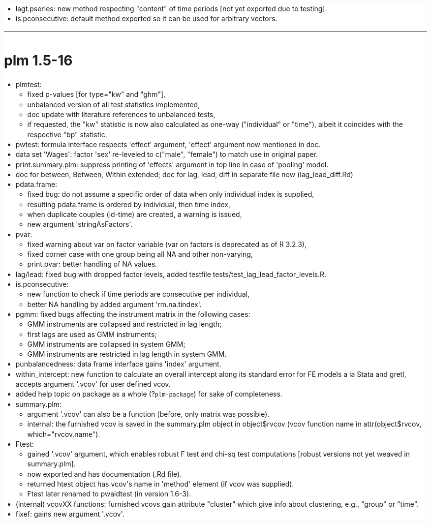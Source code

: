 * lagt.pseries: new method respecting "content" of time periods [not yet exported due to testing].
* is.pconsecutive: default method exported so it can be used for arbitrary vectors.

***

# plm 1.5-16

* plmtest:
    * fixed p-values [for type="kw" and "ghm"],
    * unbalanced version of all test statistics implemented,
    * doc update with literature references to unbalanced tests,
    * if requested, the "kw" statistic is now also calculated as one-way ("individual" or "time"), 
      albeit it coincides with the respective "bp" statistic.
* pwtest: formula interface respects 'effect' argument, 'effect' argument now mentioned in doc.
* data set 'Wages': factor 'sex' re-leveled to c("male", "female") to match use in original paper.
* print.summary.plm: suppress printing of 'effects' argument in top line in case of 'pooling' model.
* doc for between, Between, Within extended; doc for lag, lead, diff in separate file now (lag_lead_diff.Rd)
* pdata.frame:
    * fixed bug: do not assume a specific order of data when only individual index is supplied,
    * resulting pdata.frame is ordered by individual, then time index,
    * when duplicate couples (id-time) are created, a warning is issued,
    * new argument 'stringAsFactors'.
* pvar: 
  * fixed warning about var on factor variable (var on factors is deprecated as of R 3.2.3),
  * fixed corner case with one group being all NA and other non-varying,
  * print.pvar: better handling of NA values.
* lag/lead: fixed bug with dropped factor levels, added testfile tests/test_lag_lead_factor_levels.R.
* is.pconsecutive:
    * new function to check if time periods are consecutive per individual,
    * better NA handling by added argument 'rm.na.tindex'.
* pgmm: fixed bugs affecting the instrument matrix in the following cases:
    * GMM instruments are collapsed and restricted in lag length;
    * first lags are used as GMM instruments;
    * GMM instruments are collapsed in system GMM;
    * GMM instruments are restricted in lag length in system GMM.
* punbalancedness: data frame interface gains 'index' argument.
* within_intercept: new function to calculate an overall intercept along its standard error for FE models
                      a la Stata and gretl, accepts argument '.vcov' for user defined vcov.
* added help topic on package as a whole (?`plm-package`) for sake of completeness.
* summary.plm: 
  * argument '.vcov' can also be a function (before, only matrix was possible).
  * internal: the furnished vcov is saved in the summary.plm object in
                             object\$rvcov (vcov function name in
                             attr(object\$rvcov, which="rvcov.name").
* Ftest: 
  * gained '.vcov' argument, which enables robust F test and chi-sq
         test computations [robust versions not yet weaved in
         summary.plm].
  * now exported and has documentation (.Rd file).
  * returned htest object has vcov's name in 'method' element (if vcov was supplied).
  * Ftest later renamed to pwaldtest (in version 1.6-3).
* (internal) vcovXX functions: furnished vcovs gain attribute
                                 "cluster" which give info about
                                 clustering, e.g., "group" or "time".
* fixef: gains new argument '.vcov'.
